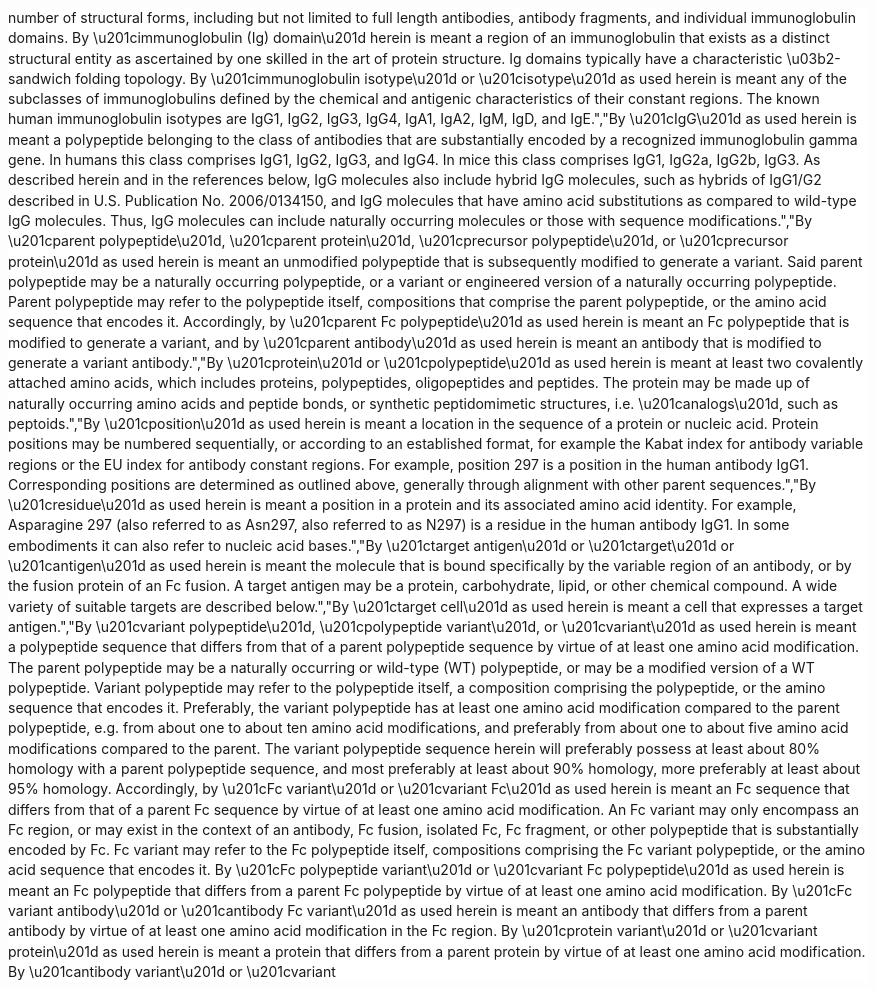 number of structural forms, including but not limited to full length antibodies, antibody fragments, and individual immunoglobulin domains. By \u201cimmunoglobulin (Ig) domain\u201d herein is meant a region of an immunoglobulin that exists as a distinct structural entity as ascertained by one skilled in the art of protein structure. Ig domains typically have a characteristic \u03b2-sandwich folding topology. By \u201cimmunoglobulin isotype\u201d or \u201cisotype\u201d as used herein is meant any of the subclasses of immunoglobulins defined by the chemical and antigenic characteristics of their constant regions. The known human immunoglobulin isotypes are IgG1, IgG2, IgG3, IgG4, IgA1, IgA2, IgM, IgD, and IgE.","By \u201cIgG\u201d as used herein is meant a polypeptide belonging to the class of antibodies that are substantially encoded by a recognized immunoglobulin gamma gene. In humans this class comprises IgG1, IgG2, IgG3, and IgG4. In mice this class comprises IgG1, IgG2a, IgG2b, IgG3. As described herein and in the references below, IgG molecules also include hybrid IgG molecules, such as hybrids of IgG1\/G2 described in U.S. Publication No. 2006\/0134150, and IgG molecules that have amino acid substitutions as compared to wild-type IgG molecules. Thus, IgG molecules can include naturally occurring molecules or those with sequence modifications.","By \u201cparent polypeptide\u201d, \u201cparent protein\u201d, \u201cprecursor polypeptide\u201d, or \u201cprecursor protein\u201d as used herein is meant an unmodified polypeptide that is subsequently modified to generate a variant. Said parent polypeptide may be a naturally occurring polypeptide, or a variant or engineered version of a naturally occurring polypeptide. Parent polypeptide may refer to the polypeptide itself, compositions that comprise the parent polypeptide, or the amino acid sequence that encodes it. Accordingly, by \u201cparent Fc polypeptide\u201d as used herein is meant an Fc polypeptide that is modified to generate a variant, and by \u201cparent antibody\u201d as used herein is meant an antibody that is modified to generate a variant antibody.","By \u201cprotein\u201d or \u201cpolypeptide\u201d as used herein is meant at least two covalently attached amino acids, which includes proteins, polypeptides, oligopeptides and peptides. The protein may be made up of naturally occurring amino acids and peptide bonds, or synthetic peptidomimetic structures, i.e. \u201canalogs\u201d, such as peptoids.","By \u201cposition\u201d as used herein is meant a location in the sequence of a protein or nucleic acid. Protein positions may be numbered sequentially, or according to an established format, for example the Kabat index for antibody variable regions or the EU index for antibody constant regions. For example, position 297 is a position in the human antibody IgG1. Corresponding positions are determined as outlined above, generally through alignment with other parent sequences.","By \u201cresidue\u201d as used herein is meant a position in a protein and its associated amino acid identity. For example, Asparagine 297 (also referred to as Asn297, also referred to as N297) is a residue in the human antibody IgG1. In some embodiments it can also refer to nucleic acid bases.","By \u201ctarget antigen\u201d or \u201ctarget\u201d or \u201cantigen\u201d as used herein is meant the molecule that is bound specifically by the variable region of an antibody, or by the fusion protein of an Fc fusion. A target antigen may be a protein, carbohydrate, lipid, or other chemical compound. A wide variety of suitable targets are described below.","By \u201ctarget cell\u201d as used herein is meant a cell that expresses a target antigen.","By \u201cvariant polypeptide\u201d, \u201cpolypeptide variant\u201d, or \u201cvariant\u201d as used herein is meant a polypeptide sequence that differs from that of a parent polypeptide sequence by virtue of at least one amino acid modification. The parent polypeptide may be a naturally occurring or wild-type (WT) polypeptide, or may be a modified version of a WT polypeptide. Variant polypeptide may refer to the polypeptide itself, a composition comprising the polypeptide, or the amino sequence that encodes it. Preferably, the variant polypeptide has at least one amino acid modification compared to the parent polypeptide, e.g. from about one to about ten amino acid modifications, and preferably from about one to about five amino acid modifications compared to the parent. The variant polypeptide sequence herein will preferably possess at least about 80% homology with a parent polypeptide sequence, and most preferably at least about 90% homology, more preferably at least about 95% homology. Accordingly, by \u201cFc variant\u201d or \u201cvariant Fc\u201d as used herein is meant an Fc sequence that differs from that of a parent Fc sequence by virtue of at least one amino acid modification. An Fc variant may only encompass an Fc region, or may exist in the context of an antibody, Fc fusion, isolated Fc, Fc fragment, or other polypeptide that is substantially encoded by Fc. Fc variant may refer to the Fc polypeptide itself, compositions comprising the Fc variant polypeptide, or the amino acid sequence that encodes it. By \u201cFc polypeptide variant\u201d or \u201cvariant Fc polypeptide\u201d as used herein is meant an Fc polypeptide that differs from a parent Fc polypeptide by virtue of at least one amino acid modification. By \u201cFc variant antibody\u201d or \u201cantibody Fc variant\u201d as used herein is meant an antibody that differs from a parent antibody by virtue of at least one amino acid modification in the Fc region. By \u201cprotein variant\u201d or \u201cvariant protein\u201d as used herein is meant a protein that differs from a parent protein by virtue of at least one amino acid modification. By \u201cantibody variant\u201d or \u201cvariant